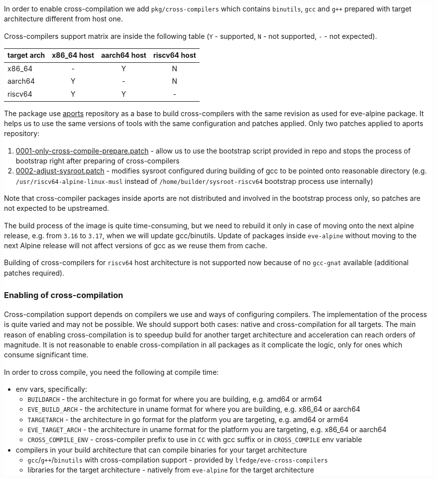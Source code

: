In order to enable cross-compilation we add `pkg/cross-compilers` which contains `binutils`, `gcc` and `g++` prepared with target architecture different from host one.

Cross-compilers support matrix are inside the following table (`Y` - supported, `N` - not supported, `-` - not expected).

| target arch | x86_64 host | aarch64 host | riscv64 host |
|-------------|:-----------:|:------------:|:------------:|
|    x86_64   |      -      |      Y       |      N       |
|   aarch64   |      Y      |      -       |      N       |
|   riscv64   |      Y      |      Y       |      -       |

The package use [aports](https://gitlab.alpinelinux.org/alpine/aports) repository as a base to build cross-compilers
with the same revision as used for eve-alpine package. It helps us to use the same versions of tools with the same configuration and patches applied.
Only two patches applied to aports repository:

1. [0001-only-cross-compile-prepare.patch](.../pkg/cross-compilers/patches/aports/0001-only-cross-compile-prepare.patch) - allow us to use the bootstrap script provided in repo and stops the process of bootstrap right after preparing of cross-compilers
2. [0002-adjust-sysroot.patch](.../pkg/cross-compilers/patches/aports/0002-adjust-sysroot.patch) - modifies sysroot configured during building of gcc to be pointed onto reasonable directory (e.g. `/usr/riscv64-alpine-linux-musl` instead of `/home/builder/sysroot-riscv64` bootstrap process use internally)

Note that cross-compiler packages inside aports are not distributed and involved in the bootstrap process only, so patches are not expected to be upstreamed.

The build process of the image is quite time-consuming, but we need to rebuild it only in case of moving onto the next alpine release, e.g. from `3.16` to `3.17`, when we will update gcc/binutils.
Update of packages inside `eve-alpine` without moving to the next Alpine release will not affect versions of gcc as we reuse them from cache.

Building of cross-compilers for `riscv64` host architecture is not supported now because of no `gcc-gnat` available (additional patches required).

### Enabling of cross-compilation

Cross-compilation support depends on compilers we use and ways of configuring compilers. The implementation of the process is quite varied and may not be possible. We should support both cases: native and cross-compilation for all targets.
The main reason of enabling cross-compilation is to speedup build for another target architecture and acceleration can reach orders of magnitude.
It is not reasonable to enable cross-compilation in all packages as it complicate the logic, only for ones which consume significant time.

In order to cross compile, you need the following at compile time:

* env vars, specifically:
  * `BUILDARCH` - the architecture in go format for where you are building, e.g. amd64 or arm64
  * `EVE_BUILD_ARCH` - the architecture in uname format for where you are building, e.g. x86_64 or aarch64
  * `TARGETARCH` - the architecture in go format for the platform you are targeting, e.g. amd64 or arm64
  * `EVE_TARGET_ARCH` - the architecture in uname format for the platform you are targeting, e.g. x86_64 or aarch64
  * `CROSS_COMPILE_ENV` - cross-compiler prefix to use in `CC` with gcc suffix or in `CROSS_COMPILE` env variable
* compilers in your build architecture that can compile binaries for your target architecture
  * `gcc`/`g++`/`binutils` with cross-compilation support - provided by `lfedge/eve-cross-compilers`
  * libraries for the target architecture - natively from `eve-alpine` for the target architecture
